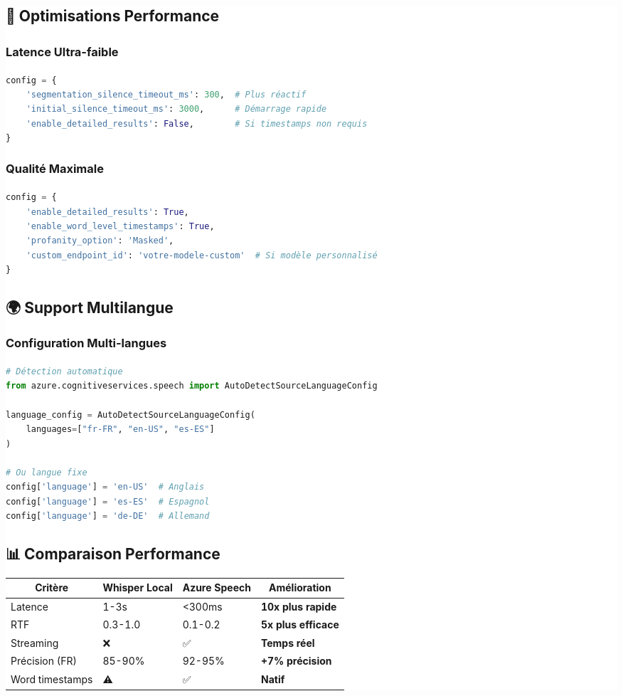 ## 🔧 Optimisations Performance

### Latence Ultra-faible
```python
config = {
    'segmentation_silence_timeout_ms': 300,  # Plus réactif
    'initial_silence_timeout_ms': 3000,      # Démarrage rapide
    'enable_detailed_results': False,        # Si timestamps non requis
}
```

### Qualité Maximale
```python
config = {
    'enable_detailed_results': True,
    'enable_word_level_timestamps': True,
    'profanity_option': 'Masked',
    'custom_endpoint_id': 'votre-modele-custom'  # Si modèle personnalisé
}
```

## 🌍 Support Multilangue

### Configuration Multi-langues
```python
# Détection automatique
from azure.cognitiveservices.speech import AutoDetectSourceLanguageConfig

language_config = AutoDetectSourceLanguageConfig(
    languages=["fr-FR", "en-US", "es-ES"]
)

# Ou langue fixe
config['language'] = 'en-US'  # Anglais
config['language'] = 'es-ES'  # Espagnol
config['language'] = 'de-DE'  # Allemand
```

## 📊 Comparaison Performance

| Critère | Whisper Local | Azure Speech | Amélioration |
|---------|---------------|--------------|--------------|
| Latence | 1-3s | <300ms | **10x plus rapide** |
| RTF | 0.3-1.0 | 0.1-0.2 | **5x plus efficace** |
| Streaming | ❌ | ✅ | **Temps réel** |
| Précision (FR) | 85-90% | 92-95% | **+7% précision** |
| Word timestamps | ⚠️ | ✅ | **Natif** |
